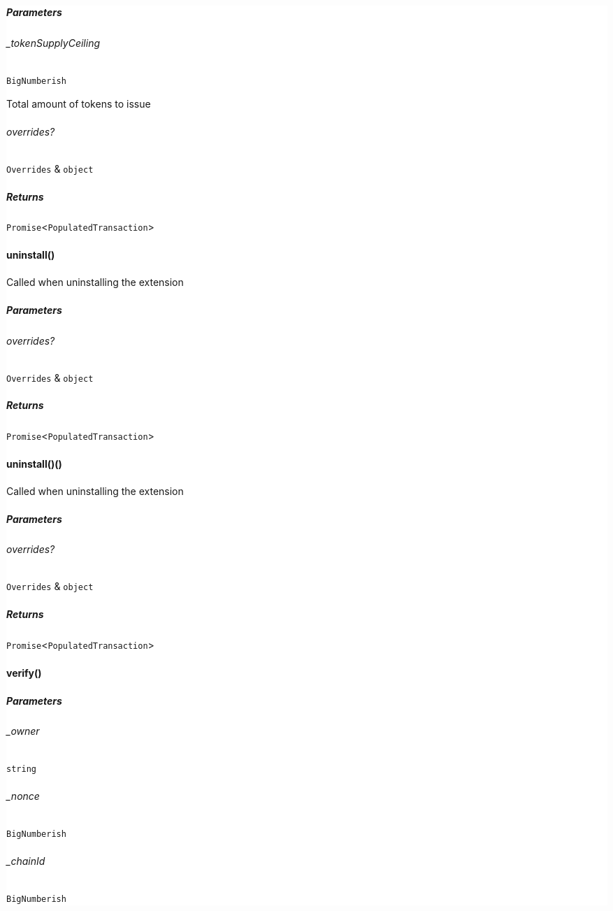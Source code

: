 ##### Parameters

###### \_tokenSupplyCeiling

`BigNumberish`

Total amount of tokens to issue

###### overrides?

`Overrides` & `object`

##### Returns

`Promise`\<`PopulatedTransaction`\>

#### uninstall()

Called when uninstalling the extension

##### Parameters

###### overrides?

`Overrides` & `object`

##### Returns

`Promise`\<`PopulatedTransaction`\>

#### uninstall()()

Called when uninstalling the extension

##### Parameters

###### overrides?

`Overrides` & `object`

##### Returns

`Promise`\<`PopulatedTransaction`\>

#### verify()

##### Parameters

###### \_owner

`string`

###### \_nonce

`BigNumberish`

###### \_chainId

`BigNumberish`
